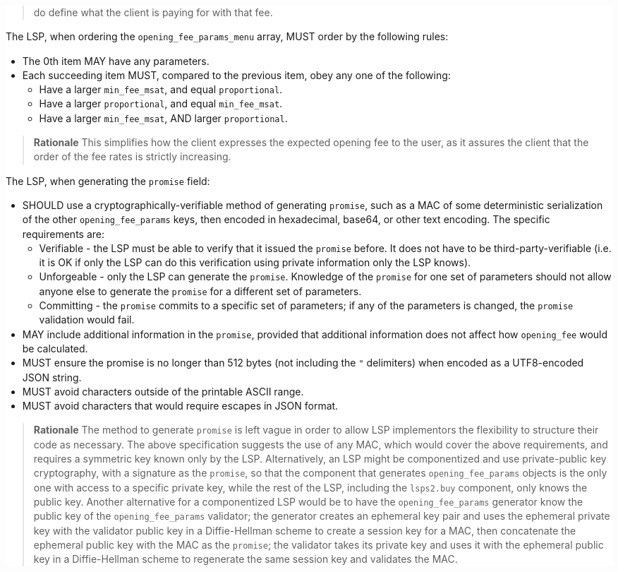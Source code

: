 > do define what the client is paying for with that fee.

The LSP, when ordering the `opening_fee_params_menu` array, MUST order by
the following rules:

* The 0th item MAY have any parameters.
* Each succeeding item MUST, compared to the previous item, obey any one
  of the following:
  * Have a larger `min_fee_msat`, and equal `proportional`.
  * Have a larger `proportional`, and equal `min_fee_msat`.
  * Have a larger `min_fee_msat`, AND larger `proportional`.

> **Rationale** This simplifies how the client expresses the expected
> opening fee to the user, as it assures the client that the order of
> the fee rates is strictly increasing.

The LSP, when generating the `promise` field:

* SHOULD use a cryptographically-verifiable method of generating
  `promise`, such as a MAC of some deterministic serialization of the
  other `opening_fee_params` keys, then encoded in hexadecimal, base64,
  or other text encoding.
  The specific requirements are:
  * Verifiable - the LSP must be able to verify that it issued the
    `promise` before.
    It does not have to be third-party-verifiable (i.e. it is OK
    if only the LSP can do this verification using private information
    only the LSP knows).
  * Unforgeable - only the LSP can generate the `promise`.
    Knowledge of the `promise` for one set of parameters should not
    allow anyone else to generate the `promise` for a different set
    of parameters.
  * Committing - the `promise` commits to a specific set of parameters;
    if any of the parameters is changed, the `promise` validation would
    fail.
* MAY include additional information in the `promise`, provided that
  additional information does not affect how `opening_fee` would be
  calculated.
* MUST ensure the promise is no longer than 512 bytes (not including the
  `"` delimiters) when encoded as a UTF8-encoded JSON string.
* MUST avoid characters outside of the printable ASCII range.
* MUST avoid characters that would require escapes in JSON format.

> **Rationale** The method to generate `promise` is left vague in order
> to allow LSP implementors the flexibility to structure their code
> as necessary.
> The above specification suggests the use of any MAC, which would cover
> the above requirements, and requires a symmetric key known only by
> the LSP.
> Alternatively, an LSP might be componentized and use private-public
> key cryptography, with a signature as the `promise`, so that the
> component that generates `opening_fee_params` objects is the only
> one with access to a specific private key, while the rest of the LSP,
> including the `lsps2.buy` component, only knows the public key.
> Another alternative for a componentized LSP would be to have the
> `opening_fee_params` generator know the public key of the
> `opening_fee_params` validator; the generator creates an ephemeral
> key pair and uses the ephemeral private key with the validator public key
> in a Diffie-Hellman scheme to create a session key for a MAC, then
> concatenate the ephemeral public key with the MAC as the `promise`; the
> validator takes its private key and uses it with the ephemeral public key
> in a Diffie-Hellman scheme to regenerate the same session key and
> validates the MAC.
